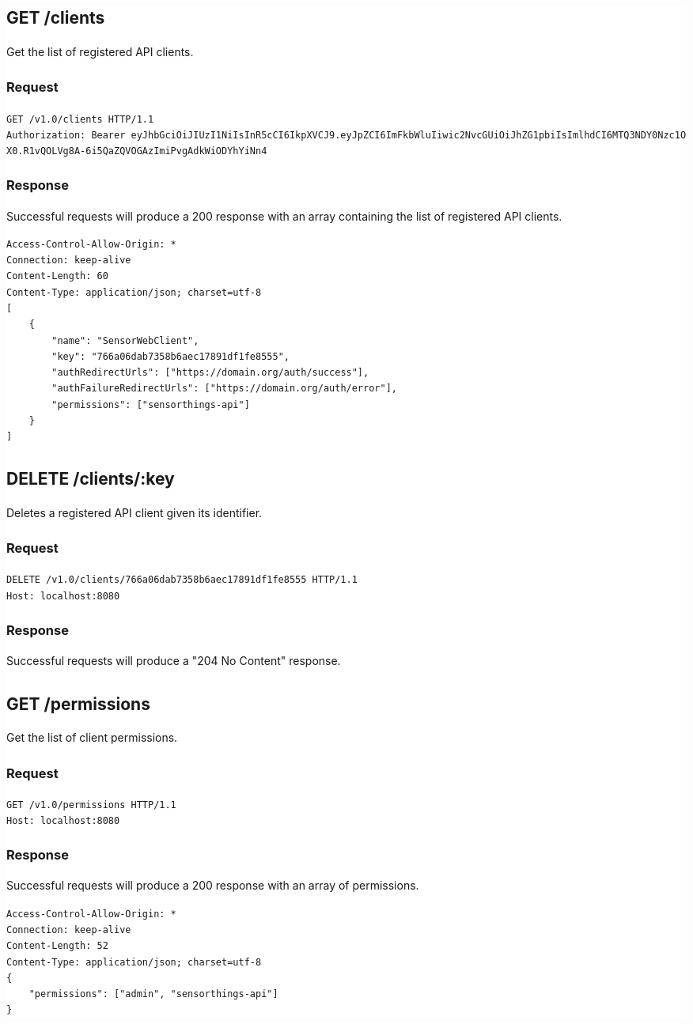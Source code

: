 ## GET /clients
Get the list of registered API clients.

### Request
```ssh
GET /v1.0/clients HTTP/1.1
Authorization: Bearer eyJhbGciOiJIUzI1NiIsInR5cCI6IkpXVCJ9.eyJpZCI6ImFkbWluIiwic2NvcGUiOiJhZG1pbiIsImlhdCI6MTQ3NDY0Nzc1OX0.R1vQOLVg8A-6i5QaZQVOGAzImiPvgAdkWiODYhYiNn4
```

### Response
Successful requests will produce a 200 response with an array containing the list of registered API clients.

```ssh
Access-Control-Allow-Origin: *
Connection: keep-alive
Content-Length: 60
Content-Type: application/json; charset=utf-8
[
    {
        "name": "SensorWebClient",
        "key": "766a06dab7358b6aec17891df1fe8555",
        "authRedirectUrls": ["https://domain.org/auth/success"],
        "authFailureRedirectUrls": ["https://domain.org/auth/error"],
        "permissions": ["sensorthings-api"]
    }
]
```

## DELETE /clients/:key
Deletes a registered API client given its identifier.

### Request
```ssh
DELETE /v1.0/clients/766a06dab7358b6aec17891df1fe8555 HTTP/1.1
Host: localhost:8080
```

### Response
Successful requests will produce a "204 No Content" response.

## GET /permissions
Get the list of client permissions.

### Request
```ssh
GET /v1.0/permissions HTTP/1.1
Host: localhost:8080
```

### Response
Successful requests will produce a 200 response with an array of permissions.
```ssh
Access-Control-Allow-Origin: *
Connection: keep-alive
Content-Length: 52
Content-Type: application/json; charset=utf-8
{
    "permissions": ["admin", "sensorthings-api"]
}
```

